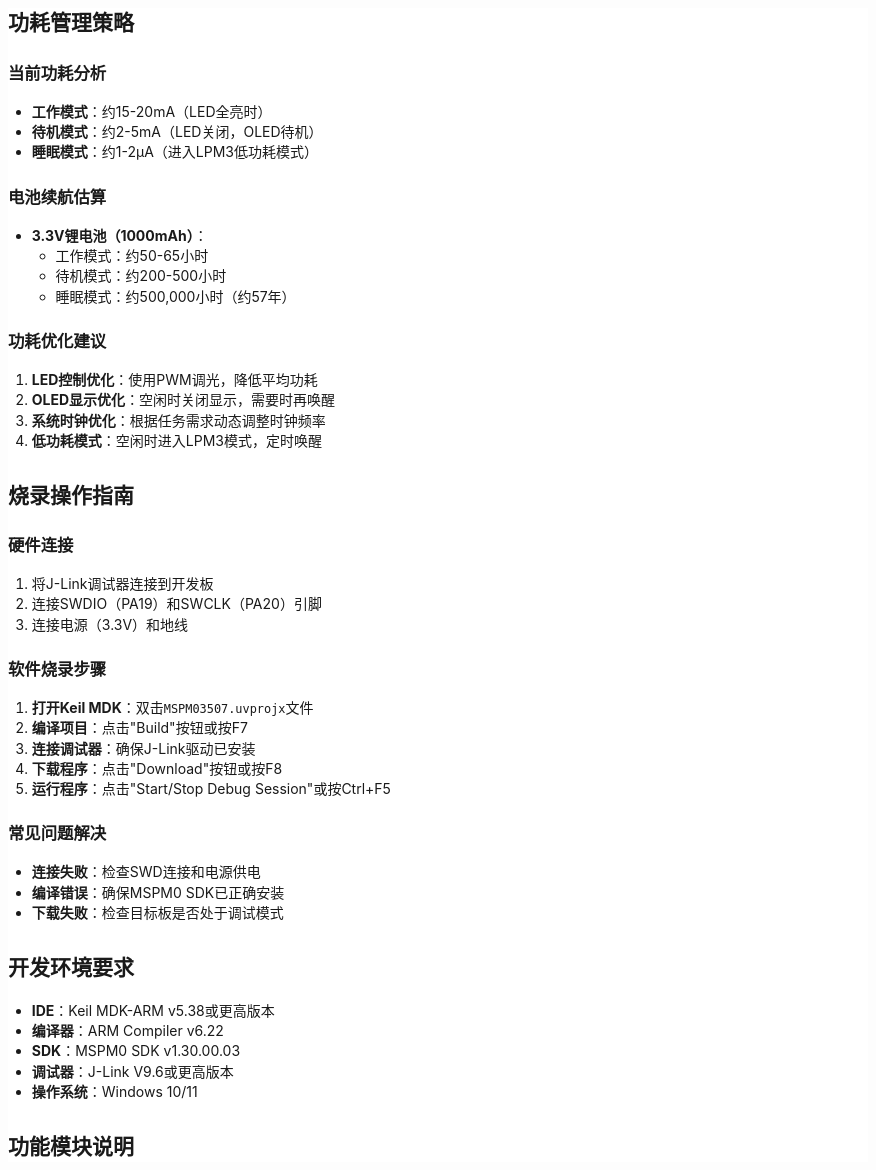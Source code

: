 ## 功耗管理策略

### 当前功耗分析
- **工作模式**：约15-20mA（LED全亮时）
- **待机模式**：约2-5mA（LED关闭，OLED待机）
- **睡眠模式**：约1-2μA（进入LPM3低功耗模式）

### 电池续航估算
- **3.3V锂电池（1000mAh）**：
  - 工作模式：约50-65小时
  - 待机模式：约200-500小时
  - 睡眠模式：约500,000小时（约57年）

### 功耗优化建议
1. **LED控制优化**：使用PWM调光，降低平均功耗
2. **OLED显示优化**：空闲时关闭显示，需要时再唤醒
3. **系统时钟优化**：根据任务需求动态调整时钟频率
4. **低功耗模式**：空闲时进入LPM3模式，定时唤醒

## 烧录操作指南

### 硬件连接
1. 将J-Link调试器连接到开发板
2. 连接SWDIO（PA19）和SWCLK（PA20）引脚
3. 连接电源（3.3V）和地线

### 软件烧录步骤
1. **打开Keil MDK**：双击`MSPM03507.uvprojx`文件
2. **编译项目**：点击"Build"按钮或按F7
3. **连接调试器**：确保J-Link驱动已安装
4. **下载程序**：点击"Download"按钮或按F8
5. **运行程序**：点击"Start/Stop Debug Session"或按Ctrl+F5

### 常见问题解决
- **连接失败**：检查SWD连接和电源供电
- **编译错误**：确保MSPM0 SDK已正确安装
- **下载失败**：检查目标板是否处于调试模式

## 开发环境要求

- **IDE**：Keil MDK-ARM v5.38或更高版本
- **编译器**：ARM Compiler v6.22
- **SDK**：MSPM0 SDK v1.30.00.03
- **调试器**：J-Link V9.6或更高版本
- **操作系统**：Windows 10/11

## 功能模块说明
